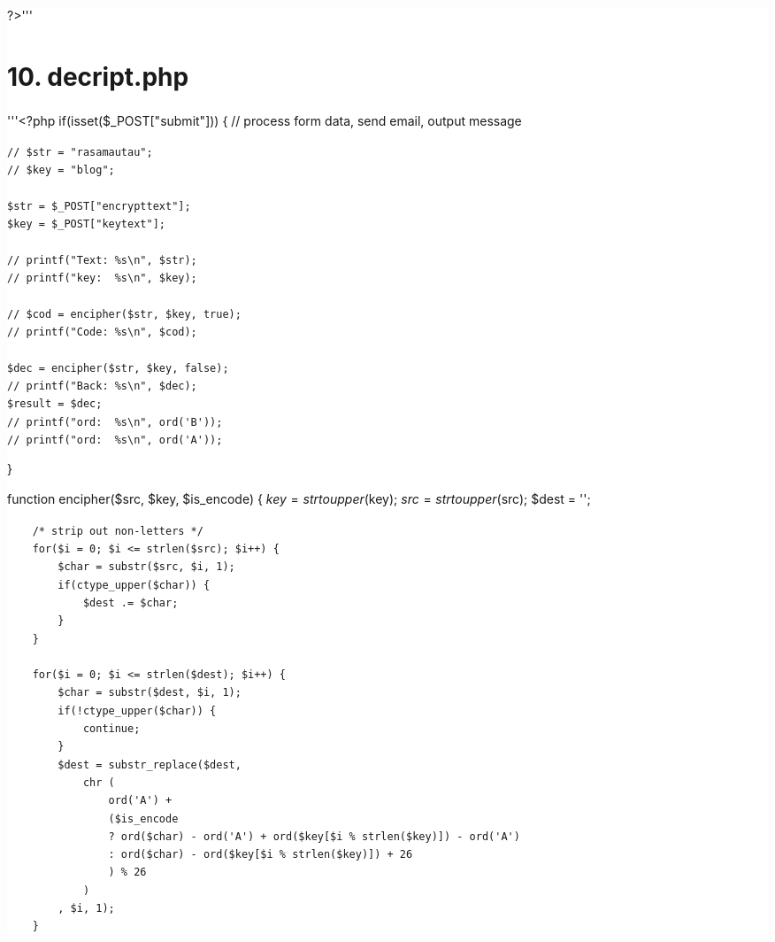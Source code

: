 ?>'''

# 10. decript.php
'''<?php
 if(isset($_POST["submit"])) {
    // process form data, send email, output message
 
    // $str = "rasamautau";
    // $key = "blog";

    $str = $_POST["encrypttext"];
    $key = $_POST["keytext"];
    
    // printf("Text: %s\n", $str);
    // printf("key:  %s\n", $key);
    
    // $cod = encipher($str, $key, true); 
    // printf("Code: %s\n", $cod);

    $dec = encipher($str, $key, false); 
    // printf("Back: %s\n", $dec);
    $result = $dec;
    // printf("ord:  %s\n", ord('B'));
    // printf("ord:  %s\n", ord('A'));
    
    

 }

 function encipher($src, $key, $is_encode)
    {
        $key = strtoupper($key);
        $src = strtoupper($src);
        $dest = '';
    
        /* strip out non-letters */
        for($i = 0; $i <= strlen($src); $i++) {
            $char = substr($src, $i, 1);
            if(ctype_upper($char)) {
                $dest .= $char;
            }
        }
    
        for($i = 0; $i <= strlen($dest); $i++) {
            $char = substr($dest, $i, 1);
            if(!ctype_upper($char)) {
                continue;
            }
            $dest = substr_replace($dest,
                chr (
                    ord('A') +
                    ($is_encode
                    ? ord($char) - ord('A') + ord($key[$i % strlen($key)]) - ord('A')
                    : ord($char) - ord($key[$i % strlen($key)]) + 26
                    ) % 26
                )
            , $i, 1);
        }
    